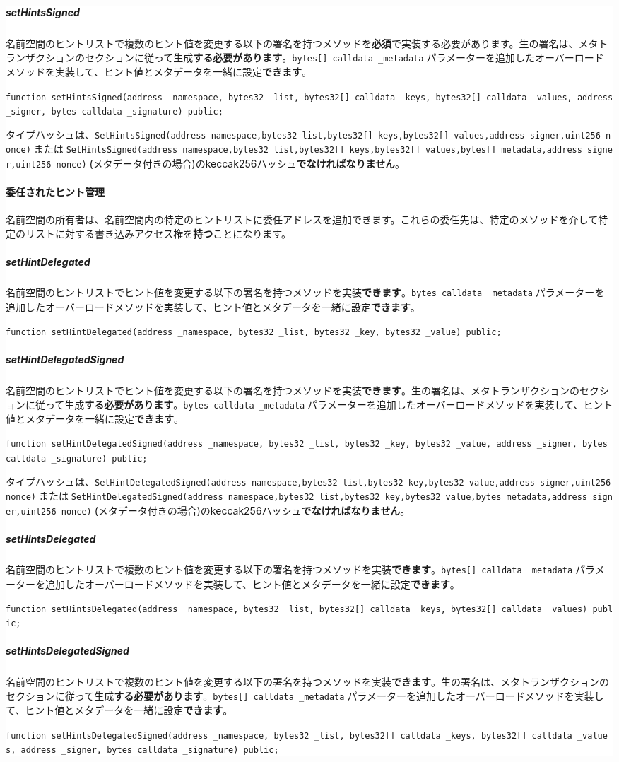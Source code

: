 ##### setHintsSigned

名前空間のヒントリストで複数のヒント値を変更する以下の署名を持つメソッドを**必須**で実装する必要があります。生の署名は、メタトランザクションのセクションに従って生成**する必要があります**。`bytes[] calldata _metadata` パラメーターを追加したオーバーロードメソッドを実装して、ヒント値とメタデータを一緒に設定**できます**。

```solidity
function setHintsSigned(address _namespace, bytes32 _list, bytes32[] calldata _keys, bytes32[] calldata _values, address _signer, bytes calldata _signature) public;
```

タイプハッシュは、`SetHintsSigned(address namespace,bytes32 list,bytes32[] keys,bytes32[] values,address signer,uint256 nonce)` または `SetHintsSigned(address namespace,bytes32 list,bytes32[] keys,bytes32[] values,bytes[] metadata,address signer,uint256 nonce)` (メタデータ付きの場合)のkeccak256ハッシュ**でなければなりません**。

#### 委任されたヒント管理

名前空間の所有者は、名前空間内の特定のヒントリストに委任アドレスを追加できます。これらの委任先は、特定のメソッドを介して特定のリストに対する書き込みアクセス権を**持つ**ことになります。

##### setHintDelegated

名前空間のヒントリストでヒント値を変更する以下の署名を持つメソッドを実装**できます**。`bytes calldata _metadata` パラメーターを追加したオーバーロードメソッドを実装して、ヒント値とメタデータを一緒に設定**できます**。

```solidity
function setHintDelegated(address _namespace, bytes32 _list, bytes32 _key, bytes32 _value) public;
```

##### setHintDelegatedSigned

名前空間のヒントリストでヒント値を変更する以下の署名を持つメソッドを実装**できます**。生の署名は、メタトランザクションのセクションに従って生成**する必要があります**。`bytes calldata _metadata` パラメーターを追加したオーバーロードメソッドを実装して、ヒント値とメタデータを一緒に設定**できます**。

```solidity
function setHintDelegatedSigned(address _namespace, bytes32 _list, bytes32 _key, bytes32 _value, address _signer, bytes calldata _signature) public;
```

タイプハッシュは、`SetHintDelegatedSigned(address namespace,bytes32 list,bytes32 key,bytes32 value,address signer,uint256 nonce)` または `SetHintDelegatedSigned(address namespace,bytes32 list,bytes32 key,bytes32 value,bytes metadata,address signer,uint256 nonce)` (メタデータ付きの場合)のkeccak256ハッシュ**でなければなりません**。

##### setHintsDelegated

名前空間のヒントリストで複数のヒント値を変更する以下の署名を持つメソッドを実装**できます**。`bytes[] calldata _metadata` パラメーターを追加したオーバーロードメソッドを実装して、ヒント値とメタデータを一緒に設定**できます**。

```solidity
function setHintsDelegated(address _namespace, bytes32 _list, bytes32[] calldata _keys, bytes32[] calldata _values) public;
```

##### setHintsDelegatedSigned

名前空間のヒントリストで複数のヒント値を変更する以下の署名を持つメソッドを実装**できます**。生の署名は、メタトランザクションのセクションに従って生成**する必要があります**。`bytes[] calldata _metadata` パラメーターを追加したオーバーロードメソッドを実装して、ヒント値とメタデータを一緒に設定**できます**。

```solidity
function setHintsDelegatedSigned(address _namespace, bytes32 _list, bytes32[] calldata _keys, bytes32[] calldata _values, address _signer, bytes calldata _signature) public;
```
